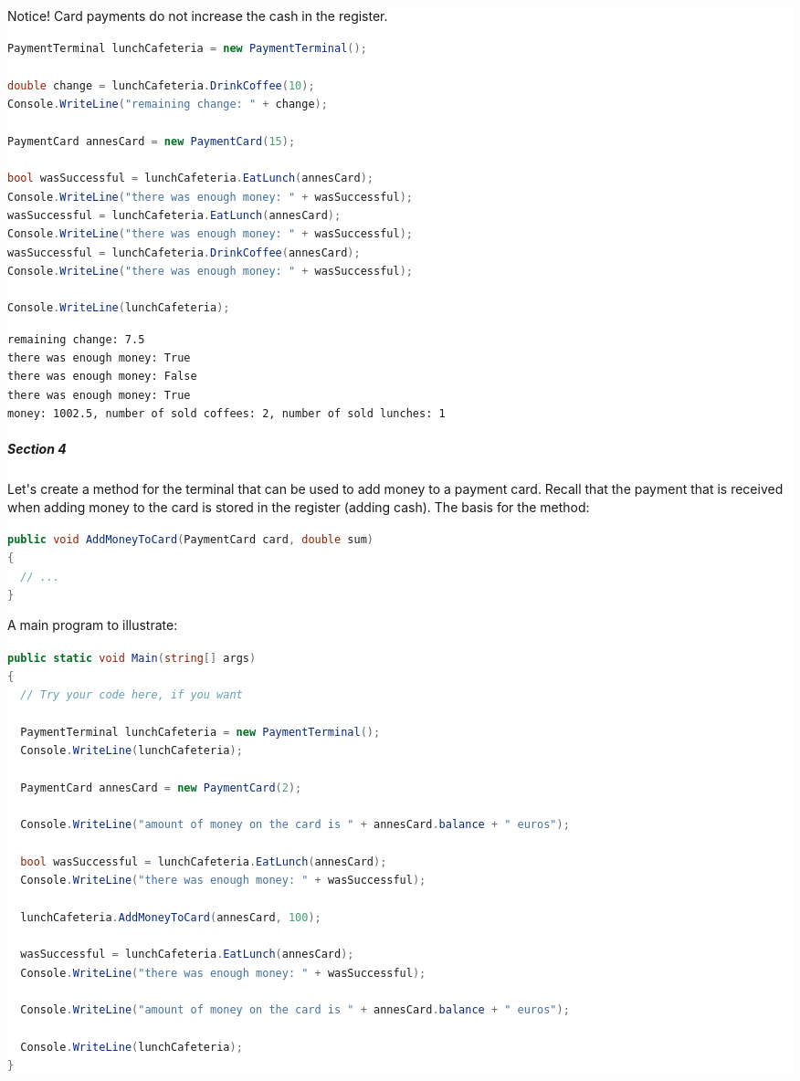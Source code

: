 Notice! Card payments do not increase the cash in the register.

```cs
PaymentTerminal lunchCafeteria = new PaymentTerminal();

double change = lunchCafeteria.DrinkCoffee(10);
Console.WriteLine("remaining change: " + change);

PaymentCard annesCard = new PaymentCard(15);

bool wasSuccessful = lunchCafeteria.EatLunch(annesCard);
Console.WriteLine("there was enough money: " + wasSuccessful);
wasSuccessful = lunchCafeteria.EatLunch(annesCard);
Console.WriteLine("there was enough money: " + wasSuccessful);
wasSuccessful = lunchCafeteria.DrinkCoffee(annesCard);
Console.WriteLine("there was enough money: " + wasSuccessful);

Console.WriteLine(lunchCafeteria);
```

```console
remaining change: 7.5
there was enough money: True
there was enough money: False
there was enough money: True
money: 1002.5, number of sold coffees: 2, number of sold lunches: 1
```

##### Section 4

Let's create a method for the terminal that can be used to add money to a payment card. Recall that the payment that is received when adding money to the card is stored in the register (adding cash). The basis for the method:

```cs
public void AddMoneyToCard(PaymentCard card, double sum)
{
  // ...
}
```

A main program to illustrate:


```cs
public static void Main(string[] args)
{
  // Try your code here, if you want

  PaymentTerminal lunchCafeteria = new PaymentTerminal();
  Console.WriteLine(lunchCafeteria);

  PaymentCard annesCard = new PaymentCard(2);

  Console.WriteLine("amount of money on the card is " + annesCard.balance + " euros");

  bool wasSuccessful = lunchCafeteria.EatLunch(annesCard);
  Console.WriteLine("there was enough money: " + wasSuccessful);

  lunchCafeteria.AddMoneyToCard(annesCard, 100);

  wasSuccessful = lunchCafeteria.EatLunch(annesCard);
  Console.WriteLine("there was enough money: " + wasSuccessful);

  Console.WriteLine("amount of money on the card is " + annesCard.balance + " euros");

  Console.WriteLine(lunchCafeteria);
}
```